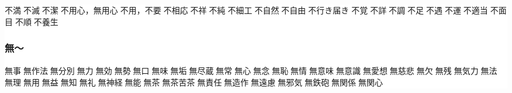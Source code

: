 不満
不滅
不潔
不用心，無用心
不用，不要
不相応
不祥
不純
不細工
不自然
不自由
不行き届き
不覚
不詳
不調
不足
不遇
不運
不適当
不面目
不順
不養生

### 無～

無事
無作法
無分別
無力
無効
無勢
無口
無味
無垢
無尽蔵
無常
無心
無念
無恥
無情
無意味
無意識
無愛想
無慈悲
無欠
無残
無気力
無法
無理
無用
無益
無知
無礼
無神経
無能
無茶
無茶苦茶
無責任
無造作
無遠慮
無邪気
無鉄砲
無関係
無関心